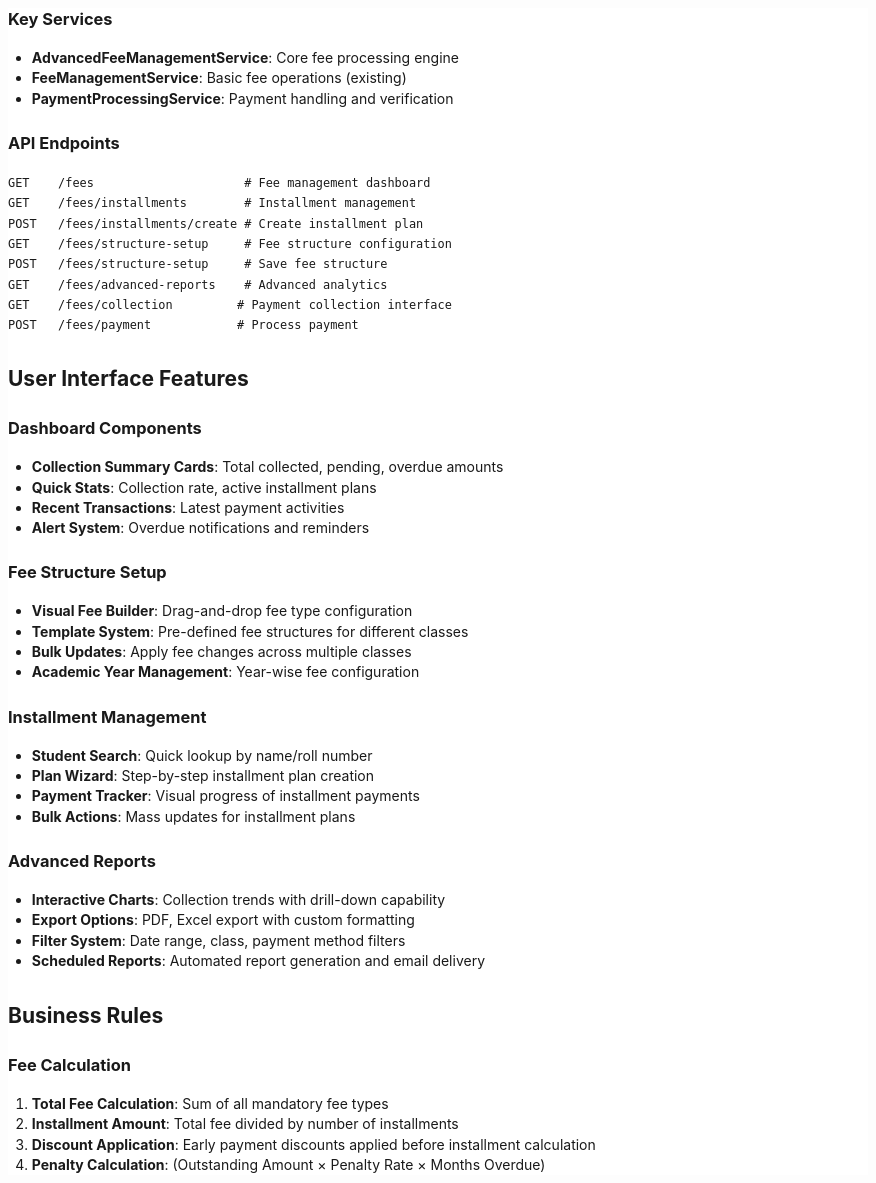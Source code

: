 ### Key Services
- **AdvancedFeeManagementService**: Core fee processing engine
- **FeeManagementService**: Basic fee operations (existing)
- **PaymentProcessingService**: Payment handling and verification

### API Endpoints
```
GET    /fees                     # Fee management dashboard
GET    /fees/installments        # Installment management
POST   /fees/installments/create # Create installment plan
GET    /fees/structure-setup     # Fee structure configuration
POST   /fees/structure-setup     # Save fee structure
GET    /fees/advanced-reports    # Advanced analytics
GET    /fees/collection         # Payment collection interface
POST   /fees/payment            # Process payment
```

## User Interface Features

### Dashboard Components
- **Collection Summary Cards**: Total collected, pending, overdue amounts
- **Quick Stats**: Collection rate, active installment plans
- **Recent Transactions**: Latest payment activities
- **Alert System**: Overdue notifications and reminders

### Fee Structure Setup
- **Visual Fee Builder**: Drag-and-drop fee type configuration
- **Template System**: Pre-defined fee structures for different classes
- **Bulk Updates**: Apply fee changes across multiple classes
- **Academic Year Management**: Year-wise fee configuration

### Installment Management
- **Student Search**: Quick lookup by name/roll number
- **Plan Wizard**: Step-by-step installment plan creation
- **Payment Tracker**: Visual progress of installment payments
- **Bulk Actions**: Mass updates for installment plans

### Advanced Reports
- **Interactive Charts**: Collection trends with drill-down capability
- **Export Options**: PDF, Excel export with custom formatting
- **Filter System**: Date range, class, payment method filters
- **Scheduled Reports**: Automated report generation and email delivery

## Business Rules

### Fee Calculation
1. **Total Fee Calculation**: Sum of all mandatory fee types
2. **Installment Amount**: Total fee divided by number of installments
3. **Discount Application**: Early payment discounts applied before installment calculation
4. **Penalty Calculation**: (Outstanding Amount × Penalty Rate × Months Overdue)

